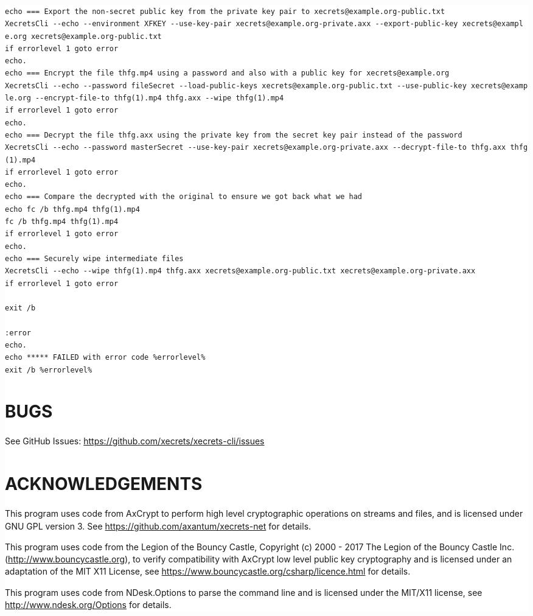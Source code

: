     echo === Export the non-secret public key from the private key pair to xecrets@example.org-public.txt  
    XecretsCli --echo --environment XFKEY --use-key-pair xecrets@example.org-private.axx --export-public-key xecrets@example.org xecrets@example.org-public.txt  
    if errorlevel 1 goto error  
    echo.  
    echo === Encrypt the file thfg.mp4 using a password and also with a public key for xecrets@example.org  
    XecretsCli --echo --password fileSecret --load-public-keys xecrets@example.org-public.txt --use-public-key xecrets@example.org --encrypt-file-to thfg(1).mp4 thfg.axx --wipe thfg(1).mp4
    if errorlevel 1 goto error  
    echo.  
    echo === Decrypt the file thfg.axx using the private key from the secret key pair instead of the password  
    XecretsCli --echo --password masterSecret --use-key-pair xecrets@example.org-private.axx --decrypt-file-to thfg.axx thfg(1).mp4  
    if errorlevel 1 goto error  
    echo.  
    echo === Compare the decrypted with the original to ensure we got back what we had  
    echo fc /b thfg.mp4 thfg(1).mp4  
    fc /b thfg.mp4 thfg(1).mp4  
    if errorlevel 1 goto error  
    echo.  
    echo === Securely wipe intermediate files
    XecretsCli --echo --wipe thfg(1).mp4 thfg.axx xecrets@example.org-public.txt xecrets@example.org-private.axx  
    if errorlevel 1 goto error  
  
    exit /b  
  
    :error  
    echo.  
    echo ***** FAILED with error code %errorlevel%  
    exit /b %errorlevel%  

BUGS
====

See GitHub Issues: <https://github.com/xecrets/xecrets-cli/issues>

ACKNOWLEDGEMENTS
================

This program uses code from AxCrypt to perform high level cryptographic operations on streams and
files, and is licensed under GNU GPL version 3. See https://github.com/axantum/xecrets-net for
details.

This program uses code from the Legion of the Bouncy Castle, Copyright (c) 2000 \- 2017 The Legion
of the Bouncy Castle Inc. (http://www.bouncycastle.org), to verify compatibility with AxCrypt low
level public key cryptography and is licensed under an adaptation of the MIT X11 License, see
https://www.bouncycastle.org/csharp/licence.html for details.

This program uses code from NDesk.Options to parse the command line and is licensed under the
MIT/X11 license, see http://www.ndesk.org/Options for details.

